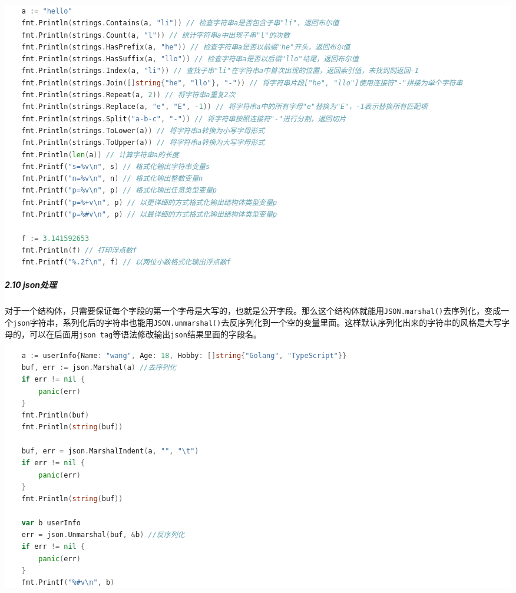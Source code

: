 ```go
    a := "hello"
    fmt.Println(strings.Contains(a, "li")) // 检查字符串a是否包含子串"li"，返回布尔值
    fmt.Println(strings.Count(a, "l")) // 统计字符串a中出现子串"l"的次数
    fmt.Println(strings.HasPrefix(a, "he")) // 检查字符串a是否以前缀"he"开头，返回布尔值
    fmt.Println(strings.HasSuffix(a, "llo")) // 检查字符串a是否以后缀"llo"结尾，返回布尔值
    fmt.Println(strings.Index(a, "li")) // 查找子串"li"在字符串a中首次出现的位置，返回索引值，未找到则返回-1
    fmt.Println(strings.Join([]string{"he", "llo"}, "-")) // 将字符串片段["he", "llo"]使用连接符"-"拼接为单个字符串
    fmt.Println(strings.Repeat(a, 2)) // 将字符串a重复2次
    fmt.Println(strings.Replace(a, "e", "E", -1)) // 将字符串a中的所有字母"e"替换为"E"，-1表示替换所有匹配项
    fmt.Println(strings.Split("a-b-c", "-")) // 将字符串按照连接符"-"进行分割，返回切片
    fmt.Println(strings.ToLower(a)) // 将字符串a转换为小写字母形式
    fmt.Println(strings.ToUpper(a)) // 将字符串a转换为大写字母形式
    fmt.Println(len(a)) // 计算字符串a的长度
    fmt.Printf("s=%v\n", s) // 格式化输出字符串变量s
    fmt.Printf("n=%v\n", n) // 格式化输出整数变量n
    fmt.Printf("p=%v\n", p) // 格式化输出任意类型变量p
    fmt.Printf("p=%+v\n", p) // 以更详细的方式格式化输出结构体类型变量p
    fmt.Printf("p=%#v\n", p) // 以最详细的方式格式化输出结构体类型变量p

    f := 3.141592653
    fmt.Println(f) // 打印浮点数f
    fmt.Printf("%.2f\n", f) // 以两位小数格式化输出浮点数f

```

##### 2.10 json处理

对于一个结构体，只需要保证每个字段的第一个字母是大写的，也就是公开字段。那么这个结构体就能用`JSON.marshal()`去序列化，变成一个`json`字符串，系列化后的字符串也能用`JSON.unmarshal()`去反序列化到一个空的变量里面。这样默认序列化出来的字符串的风格是大写字母的，可以在后面用`json tag`等语法修改输出`json`结果里面的字段名。

```go
	a := userInfo{Name: "wang", Age: 18, Hobby: []string{"Golang", "TypeScript"}}
	buf, err := json.Marshal(a) //去序列化
	if err != nil {
		panic(err)
	}
	fmt.Println(buf)
	fmt.Println(string(buf))

	buf, err = json.MarshalIndent(a, "", "\t")
	if err != nil {
		panic(err)
	}
	fmt.Println(string(buf))

	var b userInfo
	err = json.Unmarshal(buf, &b) //反序列化
	if err != nil {
		panic(err)
	}
	fmt.Printf("%#v\n", b)
```
